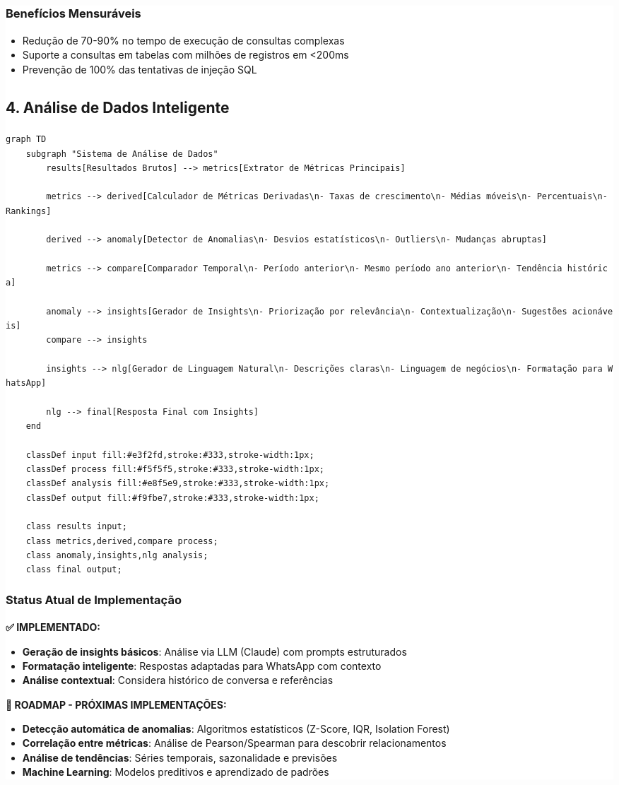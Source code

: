 ### Benefícios Mensuráveis
- Redução de 70-90% no tempo de execução de consultas complexas
- Suporte a consultas em tabelas com milhões de registros em <200ms
- Prevenção de 100% das tentativas de injeção SQL

## 4. Análise de Dados Inteligente

```mermaid
graph TD
    subgraph "Sistema de Análise de Dados"
        results[Resultados Brutos] --> metrics[Extrator de Métricas Principais]
        
        metrics --> derived[Calculador de Métricas Derivadas\n- Taxas de crescimento\n- Médias móveis\n- Percentuais\n- Rankings]
        
        derived --> anomaly[Detector de Anomalias\n- Desvios estatísticos\n- Outliers\n- Mudanças abruptas]
        
        metrics --> compare[Comparador Temporal\n- Período anterior\n- Mesmo período ano anterior\n- Tendência histórica]
        
        anomaly --> insights[Gerador de Insights\n- Priorização por relevância\n- Contextualização\n- Sugestões acionáveis]
        compare --> insights
        
        insights --> nlg[Gerador de Linguagem Natural\n- Descrições claras\n- Linguagem de negócios\n- Formatação para WhatsApp]
        
        nlg --> final[Resposta Final com Insights]
    end
    
    classDef input fill:#e3f2fd,stroke:#333,stroke-width:1px;
    classDef process fill:#f5f5f5,stroke:#333,stroke-width:1px;
    classDef analysis fill:#e8f5e9,stroke:#333,stroke-width:1px;
    classDef output fill:#f9fbe7,stroke:#333,stroke-width:1px;
    
    class results input;
    class metrics,derived,compare process;
    class anomaly,insights,nlg analysis;
    class final output;
```

### Status Atual de Implementação
**✅ IMPLEMENTADO:**
- **Geração de insights básicos**: Análise via LLM (Claude) com prompts estruturados
- **Formatação inteligente**: Respostas adaptadas para WhatsApp com contexto
- **Análise contextual**: Considera histórico de conversa e referências

**🔄 ROADMAP - PRÓXIMAS IMPLEMENTAÇÕES:**
- **Detecção automática de anomalias**: Algoritmos estatísticos (Z-Score, IQR, Isolation Forest)
- **Correlação entre métricas**: Análise de Pearson/Spearman para descobrir relacionamentos
- **Análise de tendências**: Séries temporais, sazonalidade e previsões
- **Machine Learning**: Modelos preditivos e aprendizado de padrões
